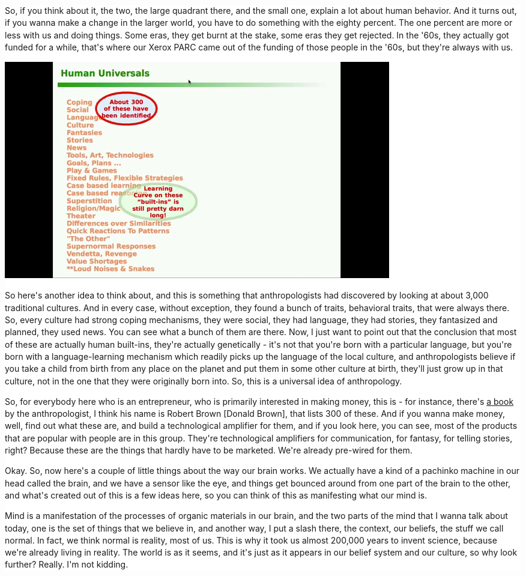So, if you think about it, the two, the large quadrant there, and the small one, explain a lot about human behavior. And it turns out, if you wanna make a change in the larger world, you have to do something with the eighty percent. The one percent are more or less with us and doing things. Some eras, they get burnt at the stake, some eras they get rejected. In the '60s, they actually got funded for a while, that's where our Xerox PARC came out of the funding of those people in the '60s, but they're always with us.

![Human universals](07-universals.png)

So here's another idea to think about, and this is something that anthropologists had discovered by looking at about 3,000 traditional cultures. And in every case, without exception, they found a bunch of traits, behavioral traits, that were always there. So, every culture had strong coping mechanisms, they were social, they had language, they had stories, they fantasized and planned, they used news. You can see what a bunch of them are there. Now, I just want to point out that the conclusion that most of these are actually human built-ins, they're actually genetically - it's not that you're born with a particular language, but you're born with a language-learning mechanism which readily picks up the language of the local culture, and anthropologists believe if you take a child from birth from any place on the planet and put them in some other culture at birth, they'll just grow up in that culture, not in the one that they were originally born into. So, this is a universal idea of anthropology.

So, for everybody here who is an entrepreneur, who is primarily interested in making money, this is - for instance, there's [a book](https://www.goodreads.com/book/show/1080960.Human_Universals) by the anthropologist, I think his name is Robert Brown [Donald Brown], that lists 300 of these. And if you wanna make money, well, find out what these are, and build a technological amplifier for them, and if you look here, you can see, most of the products that are popular with people are in this group. They're technological amplifiers for communication, for fantasy, for telling stories, right? Because these are the things that hardly have to be marketed. We're already pre-wired for them. 

Okay. So, now here's a couple of little things about the way our brain works. We actually have a kind of a pachinko machine in our head called the brain, and we have a sensor like the eye, and things get bounced around from one part of the brain to the other, and what's created out of this is a few ideas here, so you can think of this as manifesting what our mind is.

Mind is a manifestation of the processes of organic materials in our brain, and the two parts of the mind that I wanna talk about today, one is the set of things that we believe in, and another way, I put a slash there, the context, our beliefs, the stuff we call normal. In fact, we think normal is reality, most of us. This is why it took us almost 200,000 years to invent science, because we're already living in reality. The world is as it seems, and it's just as it appears in our belief system and our culture, so why look further? Really. I'm not kidding.
